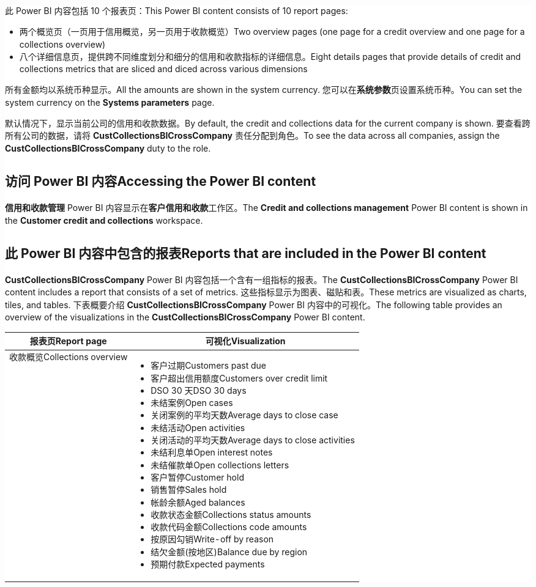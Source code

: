 <span data-ttu-id="15289-112">此 Power BI 内容包括 10 个报表页：</span><span class="sxs-lookup"><span data-stu-id="15289-112">This Power BI content consists of 10 report pages:</span></span>

- <span data-ttu-id="15289-113">两个概览页（一页用于信用概览，另一页用于收款概览）</span><span class="sxs-lookup"><span data-stu-id="15289-113">Two overview pages (one page for a credit overview and one page for a collections overview)</span></span>
- <span data-ttu-id="15289-114">八个详细信息页，提供跨不同维度划分和细分的信用和收款指标的详细信息。</span><span class="sxs-lookup"><span data-stu-id="15289-114">Eight details pages that provide details of credit and collections metrics that are sliced and diced across various dimensions</span></span>

<span data-ttu-id="15289-115">所有金额均以系统币种显示。</span><span class="sxs-lookup"><span data-stu-id="15289-115">All the amounts are shown in the system currency.</span></span> <span data-ttu-id="15289-116">您可以在**系统参数**页设置系统币种。</span><span class="sxs-lookup"><span data-stu-id="15289-116">You can set the system currency on the **Systems parameters** page.</span></span>

<span data-ttu-id="15289-117">默认情况下，显示当前公司的信用和收款数据。</span><span class="sxs-lookup"><span data-stu-id="15289-117">By default, the credit and collections data for the current company is shown.</span></span> <span data-ttu-id="15289-118">要查看跨所有公司的数据，请将 **CustCollectionsBICrossCompany** 责任分配到角色。</span><span class="sxs-lookup"><span data-stu-id="15289-118">To see the data across all companies, assign the **CustCollectionsBICrossCompany** duty to the role.</span></span>

## <a name="accessing-the-power-bi-content"></a><span data-ttu-id="15289-119">访问 Power BI 内容</span><span class="sxs-lookup"><span data-stu-id="15289-119">Accessing the Power BI content</span></span>
<span data-ttu-id="15289-120">**信用和收款管理** Power BI 内容显示在**客户信用和收款**工作区。</span><span class="sxs-lookup"><span data-stu-id="15289-120">The **Credit and collections management** Power BI content is shown in the **Customer credit and collections** workspace.</span></span>

## <a name="reports-that-are-included-in-the-power-bi-content"></a><span data-ttu-id="15289-121">此 Power BI 内容中包含的报表</span><span class="sxs-lookup"><span data-stu-id="15289-121">Reports that are included in the Power BI content</span></span>

<span data-ttu-id="15289-122">**CustCollectionsBICrossCompany** Power BI 内容包括一个含有一组指标的报表。</span><span class="sxs-lookup"><span data-stu-id="15289-122">The **CustCollectionsBICrossCompany** Power BI content includes a report that consists of a set of metrics.</span></span> <span data-ttu-id="15289-123">这些指标显示为图表、磁贴和表。</span><span class="sxs-lookup"><span data-stu-id="15289-123">These metrics are visualized as charts, tiles, and tables.</span></span> <span data-ttu-id="15289-124">下表概要介绍 **CustCollectionsBICrossCompany** Power BI 内容中的可视化。</span><span class="sxs-lookup"><span data-stu-id="15289-124">The following table provides an overview of the visualizations in the **CustCollectionsBICrossCompany** Power BI content.</span></span>

| <span data-ttu-id="15289-125">报表页</span><span class="sxs-lookup"><span data-stu-id="15289-125">Report page</span></span>                 | <span data-ttu-id="15289-126">可视化</span><span class="sxs-lookup"><span data-stu-id="15289-126">Visualization</span></span> |
|-----------------------------|---------------|
| <span data-ttu-id="15289-127">收款概览</span><span class="sxs-lookup"><span data-stu-id="15289-127">Collections overview</span></span>        | <ul><li><span data-ttu-id="15289-128">客户过期</span><span class="sxs-lookup"><span data-stu-id="15289-128">Customers past due</span></span></li><li><span data-ttu-id="15289-129">客户超出信用额度</span><span class="sxs-lookup"><span data-stu-id="15289-129">Customers over credit limit</span></span></li><li><span data-ttu-id="15289-130">DSO 30 天</span><span class="sxs-lookup"><span data-stu-id="15289-130">DSO 30 days</span></span></li><li><span data-ttu-id="15289-131">未结案例</span><span class="sxs-lookup"><span data-stu-id="15289-131">Open cases</span></span></li><li><span data-ttu-id="15289-132">关闭案例的平均天数</span><span class="sxs-lookup"><span data-stu-id="15289-132">Average days to close case</span></span></li><li><span data-ttu-id="15289-133">未结活动</span><span class="sxs-lookup"><span data-stu-id="15289-133">Open activities</span></span></li><li><span data-ttu-id="15289-134">关闭活动的平均天数</span><span class="sxs-lookup"><span data-stu-id="15289-134">Average days to close activities</span></span></li><li><span data-ttu-id="15289-135">未结利息单</span><span class="sxs-lookup"><span data-stu-id="15289-135">Open interest notes</span></span></li><li><span data-ttu-id="15289-136">未结催款单</span><span class="sxs-lookup"><span data-stu-id="15289-136">Open collections letters</span></span></li><li><span data-ttu-id="15289-137">客户暂停</span><span class="sxs-lookup"><span data-stu-id="15289-137">Customer hold</span></span></li><li><span data-ttu-id="15289-138">销售暂停</span><span class="sxs-lookup"><span data-stu-id="15289-138">Sales hold</span></span></li><li><span data-ttu-id="15289-139">帐龄余额</span><span class="sxs-lookup"><span data-stu-id="15289-139">Aged balances</span></span></li><li><span data-ttu-id="15289-140">收款状态金额</span><span class="sxs-lookup"><span data-stu-id="15289-140">Collections status amounts</span></span></li><li><span data-ttu-id="15289-141">收款代码金额</span><span class="sxs-lookup"><span data-stu-id="15289-141">Collections code amounts</span></span></li><li><span data-ttu-id="15289-142">按原因勾销</span><span class="sxs-lookup"><span data-stu-id="15289-142">Write-off by reason</span></span></li><li><span data-ttu-id="15289-143">结欠金额(按地区)</span><span class="sxs-lookup"><span data-stu-id="15289-143">Balance due by region</span></span></li><li><span data-ttu-id="15289-144">预期付款</span><span class="sxs-lookup"><span data-stu-id="15289-144">Expected payments</span></span></li></ul> |